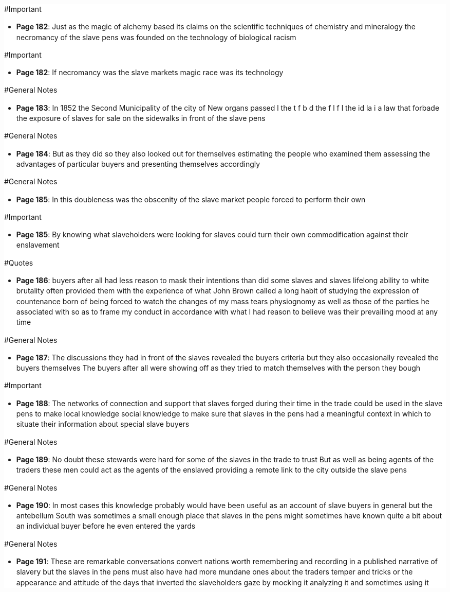 #Important
- **Page 182**: Just as the magic of alchemy based its claims on the scientific techniques of chemistry and mineralogy the necromancy of the slave pens was founded on the technology of biological racism

#Important
- **Page 182**: If necromancy was the slave markets magic race was its technology

#General Notes
- **Page 183**: In 1852 the Second Municipality of the city of New organs passed l the t f b d the f l f l the id la i a law that forbade the exposure of slaves for sale on the sidewalks in front of the slave pens

#General Notes
- **Page 184**: But as they did so they also looked out for themselves estimating the people who examined them assessing the advantages of particular buyers and presenting themselves accordingly

#General Notes
- **Page 185**: In this  doubleness was the obscenity of the slave market people forced to perform their own 

#Important
- **Page 185**: By knowing what slaveholders were looking for slaves could turn their own commodification against their enslavement

#Quotes
- **Page 186**: buyers after all had less reason to mask their intentions than did some slaves and slaves lifelong  ability to white brutality often provided them with the experience of what John Brown called a long habit of studying the expression of countenance born of being forced to watch the changes of my mass tears physiognomy as well as those of the parties he associated with so as to frame my conduct in accordance with what I had reason to believe was their prevailing mood at any time

#General Notes
- **Page 187**: The discussions they had in front of the slaves revealed the buyers criteria but they also occasionally revealed the buyers themselves The buyers after all were showing off as they tried to match themselves with the person they bough

#Important
- **Page 188**: The networks of connection and support that slaves forged during their time in the trade could be used in the slave pens to make local knowledge social knowledge to make sure that slaves in the pens had a meaningful context in which to situate their information about special slave buyers

#General Notes
- **Page 189**: No doubt these stewards were hard for some of the slaves in the trade to trust But as well as being agents of the traders these men could act as the agents of the enslaved providing a remote link to the city outside the slave pens

#General Notes
- **Page 190**: In most cases this knowledge probably would have been useful as an account of slave buyers in general but the antebellum South was sometimes a small enough place that slaves in the pens might sometimes have known quite a bit about an individual buyer before he even entered the yards

#General Notes
- **Page 191**: These are remarkable conversations convert nations worth remembering and recording in a published narrative of slavery but the slaves in the pens must also have had more mundane ones about the traders temper and tricks or the appearance and attitude of the days  that inverted the slaveholders gaze by mocking it analyzing it and sometimes using it
